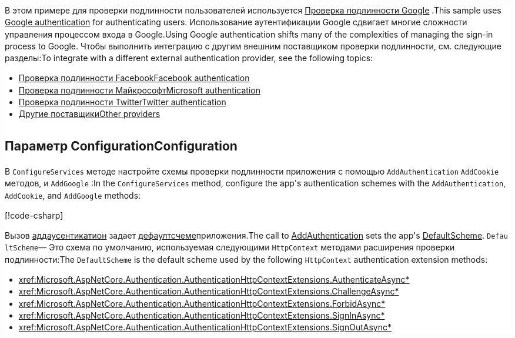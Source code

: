<span data-ttu-id="1f7d5-141">В этом примере для проверки подлинности пользователей используется [Проверка подлинности Google](xref:security/authentication/google-logins) .</span><span class="sxs-lookup"><span data-stu-id="1f7d5-141">This sample uses [Google authentication](xref:security/authentication/google-logins) for authenticating users.</span></span> <span data-ttu-id="1f7d5-142">Использование аутентификации Google сдвигает многие сложности управления процессом входа в Google.</span><span class="sxs-lookup"><span data-stu-id="1f7d5-142">Using Google authentication shifts many of the complexities of managing the sign-in process to Google.</span></span> <span data-ttu-id="1f7d5-143">Чтобы выполнить интеграцию с другим внешним поставщиком проверки подлинности, см. следующие разделы:</span><span class="sxs-lookup"><span data-stu-id="1f7d5-143">To integrate with a different external authentication provider, see the following topics:</span></span>

* [<span data-ttu-id="1f7d5-144">Проверка подлинности Facebook</span><span class="sxs-lookup"><span data-stu-id="1f7d5-144">Facebook authentication</span></span>](xref:security/authentication/facebook-logins)
* [<span data-ttu-id="1f7d5-145">Проверка подлинности Майкрософт</span><span class="sxs-lookup"><span data-stu-id="1f7d5-145">Microsoft authentication</span></span>](xref:security/authentication/microsoft-logins)
* [<span data-ttu-id="1f7d5-146">Проверка подлинности Twitter</span><span class="sxs-lookup"><span data-stu-id="1f7d5-146">Twitter authentication</span></span>](xref:security/authentication/twitter-logins)
* [<span data-ttu-id="1f7d5-147">Другие поставщики</span><span class="sxs-lookup"><span data-stu-id="1f7d5-147">Other providers</span></span>](xref:security/authentication/otherlogins)

## <a name="configuration"></a><span data-ttu-id="1f7d5-148">Параметр Configuration</span><span class="sxs-lookup"><span data-stu-id="1f7d5-148">Configuration</span></span>

<span data-ttu-id="1f7d5-149">В `ConfigureServices` методе настройте схемы проверки подлинности приложения с помощью `AddAuthentication` `AddCookie` методов, и `AddGoogle` :</span><span class="sxs-lookup"><span data-stu-id="1f7d5-149">In the `ConfigureServices` method, configure the app's authentication schemes with the `AddAuthentication`, `AddCookie`, and `AddGoogle` methods:</span></span>

[!code-csharp[](social-without-identity/samples_snapshot/2.x/Startup.cs?name=snippet1)]

<span data-ttu-id="1f7d5-150">Вызов [аддаусентикатион](/dotnet/api/microsoft.extensions.dependencyinjection.authenticationservicecollectionextensions.addauthentication#Microsoft_Extensions_DependencyInjection_AuthenticationServiceCollectionExtensions_AddAuthentication_Microsoft_Extensions_DependencyInjection_IServiceCollection_System_Action_Microsoft_AspNetCore_Authentication_AuthenticationOptions__) задает [дефаултсчеме](xref:Microsoft.AspNetCore.Authentication.AuthenticationOptions.DefaultScheme)приложения.</span><span class="sxs-lookup"><span data-stu-id="1f7d5-150">The call to [AddAuthentication](/dotnet/api/microsoft.extensions.dependencyinjection.authenticationservicecollectionextensions.addauthentication#Microsoft_Extensions_DependencyInjection_AuthenticationServiceCollectionExtensions_AddAuthentication_Microsoft_Extensions_DependencyInjection_IServiceCollection_System_Action_Microsoft_AspNetCore_Authentication_AuthenticationOptions__) sets the app's [DefaultScheme](xref:Microsoft.AspNetCore.Authentication.AuthenticationOptions.DefaultScheme).</span></span> <span data-ttu-id="1f7d5-151">`DefaultScheme`— Это схема по умолчанию, используемая следующими `HttpContext` методами расширения проверки подлинности:</span><span class="sxs-lookup"><span data-stu-id="1f7d5-151">The `DefaultScheme` is the default scheme used by the following `HttpContext` authentication extension methods:</span></span>

* <xref:Microsoft.AspNetCore.Authentication.AuthenticationHttpContextExtensions.AuthenticateAsync*>
* <xref:Microsoft.AspNetCore.Authentication.AuthenticationHttpContextExtensions.ChallengeAsync*>
* <xref:Microsoft.AspNetCore.Authentication.AuthenticationHttpContextExtensions.ForbidAsync*>
* <xref:Microsoft.AspNetCore.Authentication.AuthenticationHttpContextExtensions.SignInAsync*>
* <xref:Microsoft.AspNetCore.Authentication.AuthenticationHttpContextExtensions.SignOutAsync*>
